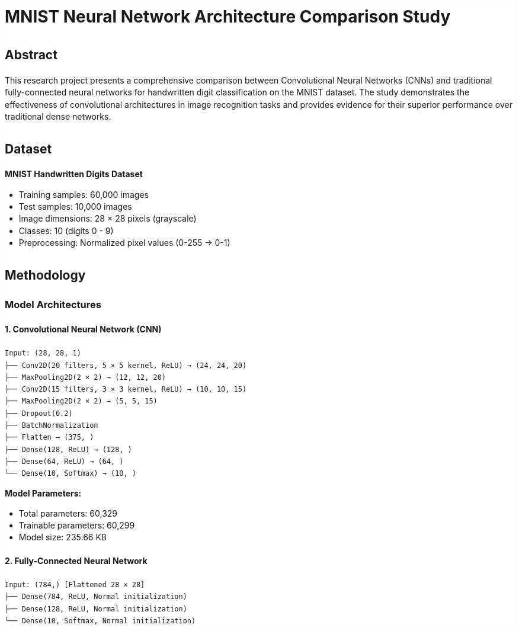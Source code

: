 # MNIST Neural Network Architecture Comparison Study

## Abstract

This research project presents a comprehensive comparison between Convolutional Neural Networks (CNNs) and traditional fully-connected neural networks for handwritten digit classification on the MNIST dataset. The study demonstrates the effectiveness of convolutional architectures in image recognition tasks and provides evidence for their superior performance over traditional dense networks.

## Dataset

**MNIST Handwritten Digits Dataset**
- Training samples: 60,000 images
- Test samples: 10,000 images
- Image dimensions: 28 × 28 pixels (grayscale)
- Classes: 10 (digits 0 - 9)
- Preprocessing: Normalized pixel values (0-255 → 0-1)

## Methodology

### Model Architectures

#### 1. Convolutional Neural Network (CNN)
```
Input: (28, 28, 1)
├── Conv2D(20 filters, 5 × 5 kernel, ReLU) → (24, 24, 20)
├── MaxPooling2D(2 × 2) → (12, 12, 20)
├── Conv2D(15 filters, 3 × 3 kernel, ReLU) → (10, 10, 15)
├── MaxPooling2D(2 × 2) → (5, 5, 15)
├── Dropout(0.2)
├── BatchNormalization
├── Flatten → (375, )
├── Dense(128, ReLU) → (128, )
├── Dense(64, ReLU) → (64, )
└── Dense(10, Softmax) → (10, )
```

**Model Parameters:**
- Total parameters: 60,329
- Trainable parameters: 60,299
- Model size: 235.66 KB

#### 2. Fully-Connected Neural Network
```
Input: (784,) [Flattened 28 × 28]
├── Dense(784, ReLU, Normal initialization)
├── Dense(128, ReLU, Normal initialization)
└── Dense(10, Softmax, Normal initialization)
```
